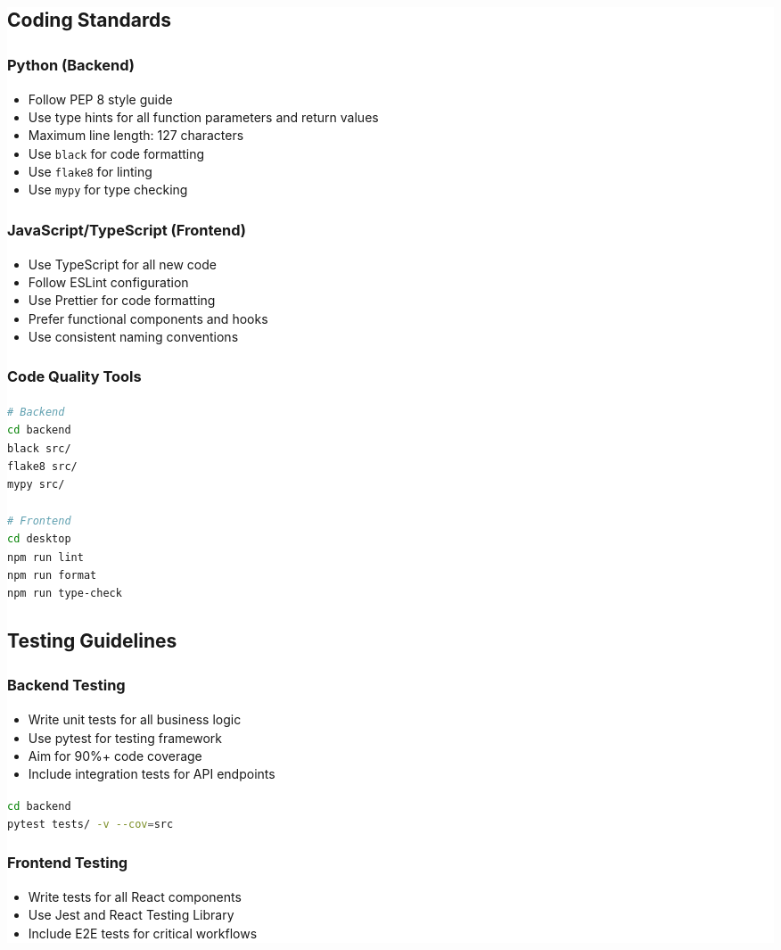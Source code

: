 ## Coding Standards

### Python (Backend)
- Follow PEP 8 style guide
- Use type hints for all function parameters and return values
- Maximum line length: 127 characters
- Use `black` for code formatting
- Use `flake8` for linting
- Use `mypy` for type checking

### JavaScript/TypeScript (Frontend)
- Use TypeScript for all new code
- Follow ESLint configuration
- Use Prettier for code formatting
- Prefer functional components and hooks
- Use consistent naming conventions

### Code Quality Tools
```bash
# Backend
cd backend
black src/
flake8 src/
mypy src/

# Frontend
cd desktop
npm run lint
npm run format
npm run type-check
```

## Testing Guidelines

### Backend Testing
- Write unit tests for all business logic
- Use pytest for testing framework
- Aim for 90%+ code coverage
- Include integration tests for API endpoints

```bash
cd backend
pytest tests/ -v --cov=src
```

### Frontend Testing
- Write tests for all React components
- Use Jest and React Testing Library
- Include E2E tests for critical workflows
